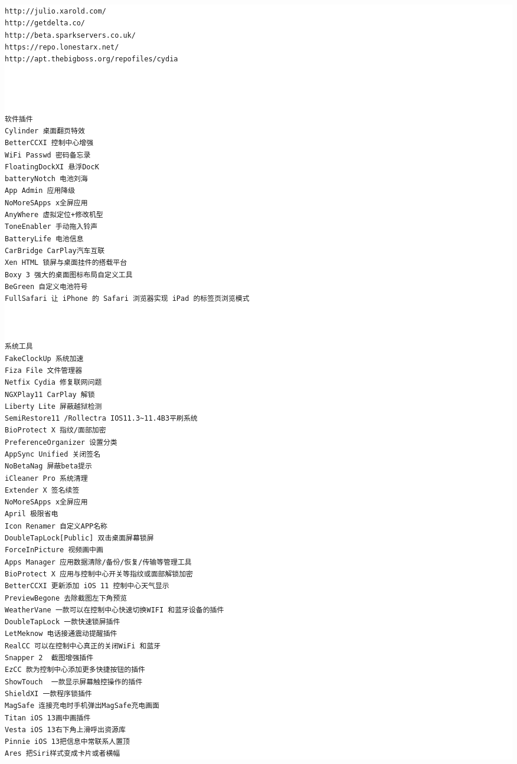 ```
http://julio.xarold.com/
http://getdelta.co/
http://beta.sparkservers.co.uk/
https://repo.lonestarx.net/
http://apt.thebigboss.org/repofiles/cydia




软件插件
Cylinder 桌面翻页特效
BetterCCXI 控制中心增强
WiFi Passwd 密码备忘录
FloatingDockXI 悬浮DocK
batteryNotch 电池刘海
App Admin 应用降级
NoMoreSApps x全屏应用
AnyWhere 虚拟定位+修改机型
ToneEnabler 手动拖入铃声
BatteryLife 电池信息
CarBridge CarPlay汽车互联
Xen HTML 锁屏与桌面挂件的搭载平台
Boxy 3 强大的桌面图标布局自定义工具
BeGreen 自定义电池符号
FullSafari 让 iPhone 的 Safari 浏览器实现 iPad 的标签页浏览模式



系统工具
FakeClockUp 系统加速
Fiza File 文件管理器
Netfix Cydia 修复联网问题
NGXPlay11 CarPlay 解锁
Liberty Lite 屏蔽越狱检测
SemiRestore11 /Rollectra IOS11.3~11.4B3平刷系统
BioProtect X 指纹/面部加密
PreferenceOrganizer 设置分类
AppSync Unified 关闭签名
NoBetaNag 屏蔽beta提示
iCleaner Pro 系统清理
Extender X 签名续签
NoMoreSApps x全屏应用
April 极限省电
Icon Renamer 自定义APP名称
DoubleTapLock[Public] 双击桌面屏幕锁屏
ForceInPicture 视频画中画
Apps Manager 应用数据清除/备份/恢复/传输等管理工具
BioProtect X 应用与控制中心开关等指纹或面部解锁加密
BetterCCXI 更新添加 iOS 11 控制中心天气显示
PreviewBegone 去除截图左下角预览
WeatherVane 一款可以在控制中心快速切换WIFI 和蓝牙设备的插件
DoubleTapLock 一款快速锁屏插件
LetMeknow 电话接通震动提醒插件
RealCC 可以在控制中心真正的关闭WiFi 和蓝牙
Snapper 2  截图增强插件
EzCC 款为控制中心添加更多快捷按钮的插件
ShowTouch  一款显示屏幕触控操作的插件
ShieldXI 一款程序锁插件
MagSafe 连接充电时手机弹出MagSafe充电画面
Titan iOS 13画中画插件
Vesta iOS 13右下角上滑呼出资源库
Pinnie iOS 13把信息中常联系人置顶
Ares 把Siri样式变成卡片或者横幅
```